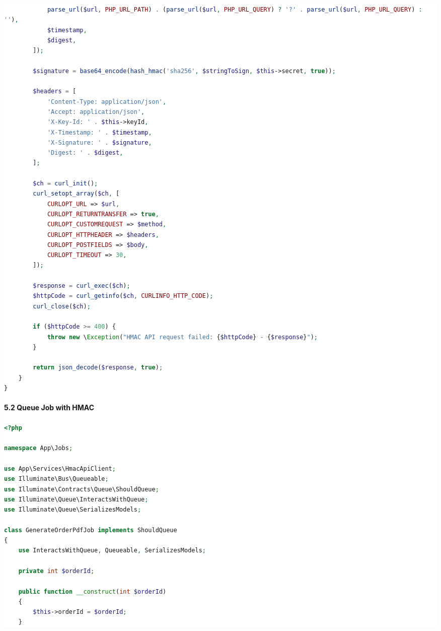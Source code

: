 ```php
            parse_url($url, PHP_URL_PATH) . (parse_url($url, PHP_URL_QUERY) ? '?' . parse_url($url, PHP_URL_QUERY) : ''),
            $timestamp,
            $digest,
        ]);

        $signature = base64_encode(hash_hmac('sha256', $stringToSign, $this->secret, true));

        $headers = [
            'Content-Type: application/json',
            'Accept: application/json',
            'X-Key-Id: ' . $this->keyId,
            'X-Timestamp: ' . $timestamp,
            'X-Signature: ' . $signature,
            'Digest: ' . $digest,
        ];

        $ch = curl_init();
        curl_setopt_array($ch, [
            CURLOPT_URL => $url,
            CURLOPT_RETURNTRANSFER => true,
            CURLOPT_CUSTOMREQUEST => $method,
            CURLOPT_HTTPHEADER => $headers,
            CURLOPT_POSTFIELDS => $body,
            CURLOPT_TIMEOUT => 30,
        ]);

        $response = curl_exec($ch);
        $httpCode = curl_getinfo($ch, CURLINFO_HTTP_CODE);
        curl_close($ch);

        if ($httpCode >= 400) {
            throw new \Exception("HMAC API request failed: {$httpCode} - {$response}");
        }

        return json_decode($response, true);
    }
}
```

#### 5.2 Queue Job with HMAC
```php
<?php

namespace App\Jobs;

use App\Services\HmacApiClient;
use Illuminate\Bus\Queueable;
use Illuminate\Contracts\Queue\ShouldQueue;
use Illuminate\Queue\InteractsWithQueue;
use Illuminate\Queue\SerializesModels;

class GenerateOrderPdfJob implements ShouldQueue
{
    use InteractsWithQueue, Queueable, SerializesModels;

    private int $orderId;

    public function __construct(int $orderId)
    {
        $this->orderId = $orderId;
    }

```